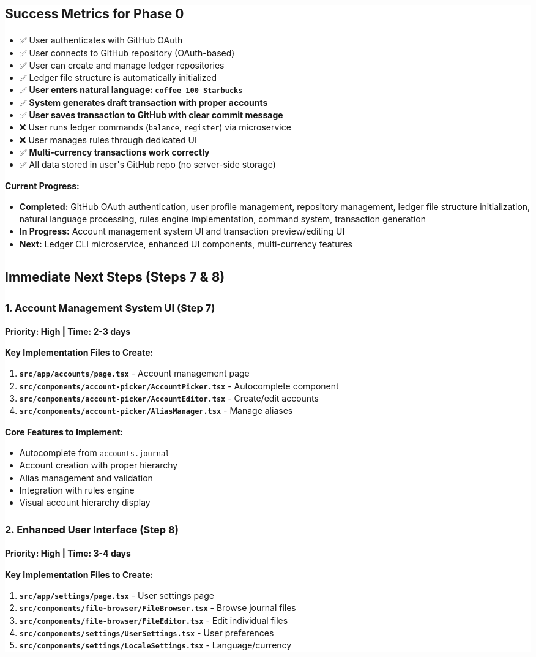 
## **Success Metrics for Phase 0**

- ✅ User authenticates with GitHub OAuth
- ✅ User connects to GitHub repository (OAuth-based)
- ✅ User can create and manage ledger repositories
- ✅ Ledger file structure is automatically initialized
- ✅ **User enters natural language: `coffee 100 Starbucks`**
- ✅ **System generates draft transaction with proper accounts**
- ✅ **User saves transaction to GitHub with clear commit message**
- ❌ User runs ledger commands (`balance`, `register`) via microservice
- ❌ User manages rules through dedicated UI
- ✅ **Multi-currency transactions work correctly**
- ✅ All data stored in user's GitHub repo (no server-side storage)

**Current Progress:**

- **Completed:** GitHub OAuth authentication, user profile management, repository management, ledger file structure initialization, natural language processing, rules engine implementation, command system, transaction generation
- **In Progress:** Account management system UI and transaction preview/editing UI
- **Next:** Ledger CLI microservice, enhanced UI components, multi-currency features

## **Immediate Next Steps (Steps 7 & 8)**

### **1. Account Management System UI (Step 7)**

**Priority: High | Time: 2-3 days**

**Key Implementation Files to Create:**

1. **`src/app/accounts/page.tsx`** - Account management page
2. **`src/components/account-picker/AccountPicker.tsx`** - Autocomplete component
3. **`src/components/account-picker/AccountEditor.tsx`** - Create/edit accounts
4. **`src/components/account-picker/AliasManager.tsx`** - Manage aliases

**Core Features to Implement:**

- Autocomplete from `accounts.journal`
- Account creation with proper hierarchy
- Alias management and validation
- Integration with rules engine
- Visual account hierarchy display

### **2. Enhanced User Interface (Step 8)**

**Priority: High | Time: 3-4 days**

**Key Implementation Files to Create:**

1. **`src/app/settings/page.tsx`** - User settings page
2. **`src/components/file-browser/FileBrowser.tsx`** - Browse journal files
3. **`src/components/file-browser/FileEditor.tsx`** - Edit individual files
4. **`src/components/settings/UserSettings.tsx`** - User preferences
5. **`src/components/settings/LocaleSettings.tsx`** - Language/currency
